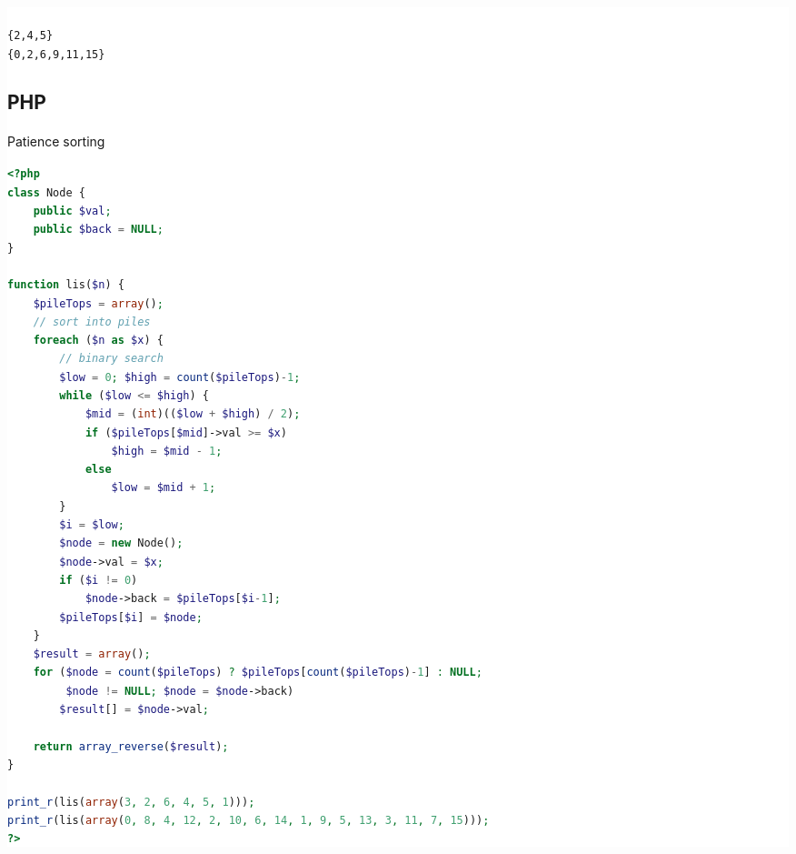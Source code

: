 ```txt

{2,4,5}
{0,2,6,9,11,15}

```



## PHP

Patience sorting

```php
<?php
class Node {
    public $val;
    public $back = NULL;
}

function lis($n) {
    $pileTops = array();
    // sort into piles
    foreach ($n as $x) {
        // binary search
        $low = 0; $high = count($pileTops)-1;
        while ($low <= $high) {
            $mid = (int)(($low + $high) / 2);
            if ($pileTops[$mid]->val >= $x)
                $high = $mid - 1;
            else
                $low = $mid + 1;
        }
        $i = $low;
        $node = new Node();
        $node->val = $x;
        if ($i != 0)
            $node->back = $pileTops[$i-1];
        $pileTops[$i] = $node;
    }
    $result = array();
    for ($node = count($pileTops) ? $pileTops[count($pileTops)-1] : NULL;
         $node != NULL; $node = $node->back)
        $result[] = $node->val;

    return array_reverse($result);
}

print_r(lis(array(3, 2, 6, 4, 5, 1)));
print_r(lis(array(0, 8, 4, 12, 2, 10, 6, 14, 1, 9, 5, 13, 3, 11, 7, 15)));
?>
```
